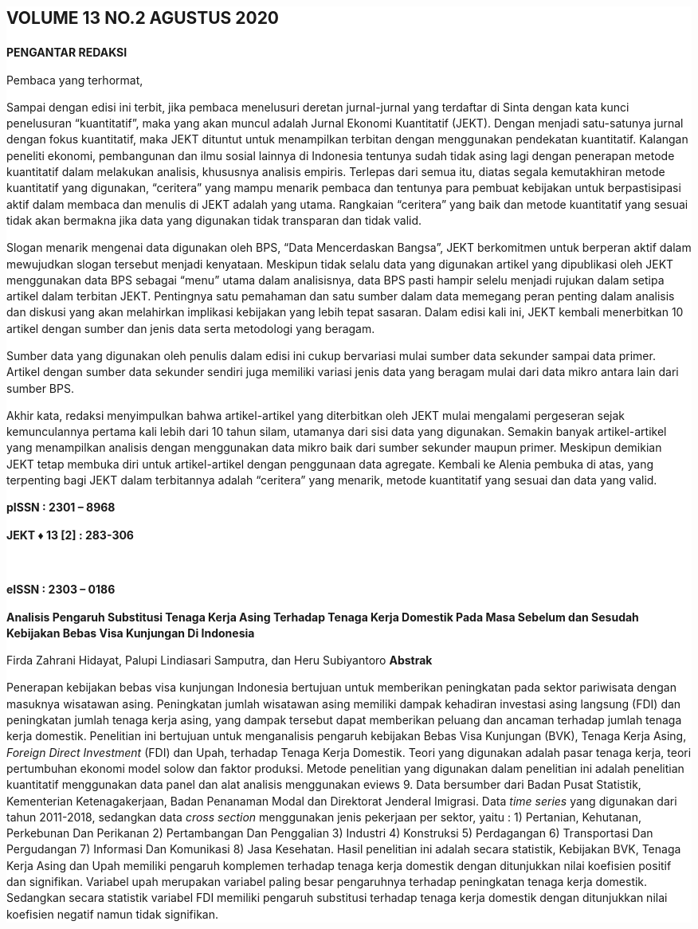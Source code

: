 <h2><a name="bookmark17"></a><span class="font3"><a name="bookmark18"></a>VOLUME 13 NO.2 AGUSTUS 2020</span></h2>
<p><span class="font8" style="font-weight:bold;">PENGANTAR REDAKSI</span></p>
<p><span class="font7">Pembaca yang terhormat,</span></p>
<p><span class="font7">Sampai dengan edisi ini terbit, jika pembaca menelusuri deretan jurnal-jurnal yang </span><span class="font12">terdaftar di Sinta dengan kata kunci penelusuran “kuantitatif”, maka yang akan muncul adalah Jurnal Ekonomi Kuantitatif (JEKT). Dengan menjadi satu-satunya jurnal dengan fokus kuantitatif, maka JEKT dituntut untuk menampilkan terbitan dengan menggunakan pendekatan kuantitatif. Kalangan peneliti ekonomi, pembangunan dan ilmu sosial lainnya di Indonesia tentunya sudah tidak asing lagi dengan penerapan metode kuantitatif dalam melakukan analisis, khususnya analisis empiris. Terlepas dari semua itu, diatas segala kemutakhiran metode kuantitatif yang digunakan, “ceritera” yang mampu menarik pembaca dan tentunya para pembuat kebijakan untuk berpastisipasi aktif dalam membaca dan menulis di JEKT adalah yang utama. Rangkaian “ceritera” yang baik dan metode kuantitatif yang sesuai tidak akan bermakna jika data yang digunakan tidak transparan dan tidak valid.</span></p>
<p><span class="font12">Slogan menarik mengenai data digunakan oleh BPS, “Data Mencerdaskan Bangsa”, JEKT berkomitmen untuk berperan aktif dalam mewujudkan slogan tersebut menjadi kenyataan. Meskipun tidak selalu data yang digunakan artikel yang dipublikasi oleh JEKT menggunakan data BPS sebagai “menu” utama dalam analisisnya, data BPS pasti hampir selelu menjadi rujukan dalam setipa artikel dalam terbitan JEKT. Pentingnya satu pemahaman dan satu sumber dalam data memegang peran penting dalam analisis dan diskusi yang akan melahirkan implikasi kebijakan yang lebih tepat sasaran. Dalam edisi kali ini, JEKT kembali menerbitkan 10 artikel dengan sumber dan jenis data serta metodologi yang beragam.</span></p>
<p><span class="font12">Sumber data yang digunakan oleh penulis dalam edisi ini cukup bervariasi mulai sumber data sekunder sampai data primer. Artikel dengan sumber data sekunder sendiri juga memiliki variasi jenis data yang beragam mulai dari data mikro antara lain dari sumber BPS.</span></p>
<p><span class="font12">Akhir kata, redaksi menyimpulkan bahwa artikel-artikel yang diterbitkan oleh JEKT mulai mengalami pergeseran sejak kemunculannya pertama kali lebih dari 10 tahun silam, utamanya dari sisi data yang digunakan. Semakin banyak artikel-artikel yang menampilkan analisis dengan menggunakan data mikro baik dari sumber sekunder maupun primer. Meskipun demikian JEKT tetap membuka diri untuk artikel-artikel dengan penggunaan data agregate. Kembali ke Alenia pembuka di atas, yang terpenting bagi JEKT dalam terbitannya adalah “ceritera” yang menarik, metode kuantitatif yang sesuai dan data yang valid.</span></p>
<p><span class="font1" style="font-weight:bold;">pISSN : 2301 – 8968</span></p>
<div>
<p><span class="font1" style="font-weight:bold;">JEKT ♦ 13 [2] : 283-306</span></p>
</div><br clear="all">
<p><span class="font1" style="font-weight:bold;">eISSN : 2303 – 0186</span></p>
<p><span class="font14" style="font-weight:bold;">Analisis Pengaruh Substitusi Tenaga Kerja Asing Terhadap Tenaga Kerja Domestik Pada Masa Sebelum dan Sesudah Kebijakan Bebas Visa Kunjungan Di Indonesia</span></p>
<p><span class="font13">Firda Zahrani Hidayat, Palupi Lindiasari Samputra, dan Heru Subiyantoro </span><span class="font13" style="font-weight:bold;">Abstrak</span></p>
<p><span class="font11">Penerapan kebijakan bebas visa kunjungan Indonesia bertujuan untuk memberikan peningkatan pada sektor pariwisata dengan masuknya wisatawan asing. Peningkatan jumlah wisatawan asing memiliki dampak kehadiran investasi asing langsung (FDI) dan peningkatan jumlah tenaga kerja asing, yang dampak tersebut dapat memberikan peluang dan ancaman terhadap jumlah tenaga kerja domestik. Penelitian ini bertujuan untuk menganalisis pengaruh kebijakan Bebas Visa Kunjungan (BVK), Tenaga Kerja Asing, </span><span class="font11" style="font-style:italic;">Foreign Direct Investment</span><span class="font11"> (FDI) dan Upah, terhadap Tenaga Kerja Domestik. Teori yang digunakan adalah pasar tenaga kerja, teori pertumbuhan ekonomi model solow dan faktor produksi. Metode penelitian yang digunakan dalam penelitian ini adalah penelitian kuantitatif menggunakan data panel dan alat analisis menggunakan eviews 9. Data bersumber dari Badan Pusat Statistik, Kementerian Ketenagakerjaan, Badan Penanaman Modal dan Direktorat Jenderal Imigrasi. Data </span><span class="font11" style="font-style:italic;">time series</span><span class="font11"> yang digunakan dari tahun 2011-2018, sedangkan data </span><span class="font11" style="font-style:italic;">cross section</span><span class="font11"> menggunakan jenis pekerjaan per sektor, yaitu : 1) Pertanian, Kehutanan, Perkebunan Dan Perikanan 2) Pertambangan Dan Penggalian 3) Industri 4) Konstruksi 5) Perdagangan 6) Transportasi Dan Pergudangan 7) Informasi Dan Komunikasi 8) Jasa Kesehatan. Hasil penelitian ini adalah secara statistik, Kebijakan BVK, Tenaga Kerja Asing dan Upah memiliki pengaruh komplemen terhadap tenaga kerja domestik dengan ditunjukkan nilai koefisien positif dan signifikan. Variabel upah merupakan variabel paling besar pengaruhnya terhadap peningkatan tenaga kerja domestik. Sedangkan secara statistik variabel FDI memiliki pengaruh substitusi terhadap tenaga kerja domestik dengan ditunjukkan nilai koefisien negatif namun tidak signifikan.</span></p>